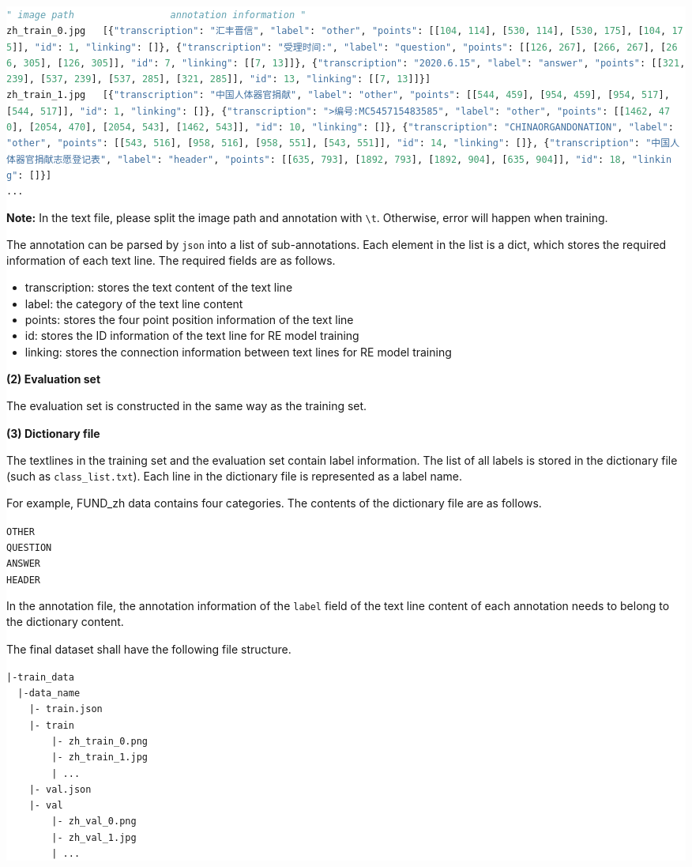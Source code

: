 
```py
" image path                 annotation information "
zh_train_0.jpg   [{"transcription": "汇丰晋信", "label": "other", "points": [[104, 114], [530, 114], [530, 175], [104, 175]], "id": 1, "linking": []}, {"transcription": "受理时间:", "label": "question", "points": [[126, 267], [266, 267], [266, 305], [126, 305]], "id": 7, "linking": [[7, 13]]}, {"transcription": "2020.6.15", "label": "answer", "points": [[321, 239], [537, 239], [537, 285], [321, 285]], "id": 13, "linking": [[7, 13]]}]
zh_train_1.jpg   [{"transcription": "中国人体器官捐献", "label": "other", "points": [[544, 459], [954, 459], [954, 517], [544, 517]], "id": 1, "linking": []}, {"transcription": ">编号:MC545715483585", "label": "other", "points": [[1462, 470], [2054, 470], [2054, 543], [1462, 543]], "id": 10, "linking": []}, {"transcription": "CHINAORGANDONATION", "label": "other", "points": [[543, 516], [958, 516], [958, 551], [543, 551]], "id": 14, "linking": []}, {"transcription": "中国人体器官捐献志愿登记表", "label": "header", "points": [[635, 793], [1892, 793], [1892, 904], [635, 904]], "id": 18, "linking": []}]
...
```

**Note:** In the text file, please split the image path and annotation with `\t`. Otherwise, error will happen when training.

The annotation can be parsed by `json` into a list of sub-annotations. Each element in the list is a dict, which stores the required information of each text line. The required fields are as follows.

- transcription: stores the text content of the text line
- label: the category of the text line content
- points: stores the four point position information of the text line
- id: stores the ID information of the text line for RE model training
- linking: stores the connection information between text lines for RE model training

**(2) Evaluation set**

The evaluation set is constructed in the same way as the training set.

**(3) Dictionary file**

The textlines in the training set and the evaluation set contain label information. The list of all labels is stored in the dictionary file (such as `class_list.txt`). Each line in the dictionary file is represented as a label name.

For example, FUND_zh data contains four categories. The contents of the dictionary file are as follows.

```
OTHER
QUESTION
ANSWER
HEADER
```

In the annotation file, the annotation information of the `label` field of the text line content of each annotation needs to belong to the dictionary content.


The final dataset shall have the following file structure.

```
|-train_data
  |-data_name
    |- train.json
    |- train
        |- zh_train_0.png
        |- zh_train_1.jpg
        | ...
    |- val.json
    |- val
        |- zh_val_0.png
        |- zh_val_1.jpg
        | ...
```
